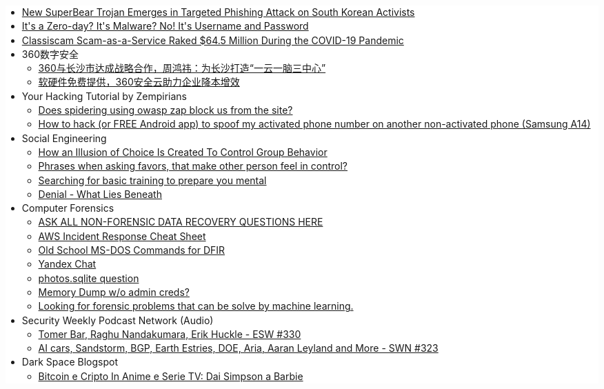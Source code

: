   - [New SuperBear Trojan Emerges in Targeted Phishing Attack on South Korean Activists](https://thehackernews.com/2023/09/new-superbear-trojan-emerges-in.html)
  - [It's a Zero-day? It's Malware? No! It's Username and Password](https://thehackernews.com/2023/09/its-zero-day-its-malware-no-its.html)
  - [Classiscam Scam-as-a-Service Raked $64.5 Million During the COVID-19 Pandemic](https://thehackernews.com/2023/09/classiscam-scam-as-service-raked-645.html)
- 360数字安全
  - [360与长沙市达成战略合作，周鸿祎：为长沙打造“一云一脑三中心”](https://mp.weixin.qq.com/s?__biz=MzA4MTg0MDQ4Nw==&mid=2247564490&idx=1&sn=121ef5b6b072f0976458a4a602d37d2f&chksm=9f8d6cc2a8fae5d45d72d909b1a5d4d1d8e7db0c281974290796ac957d909b5210d909182b61&scene=58&subscene=0#rd)
  - [软硬件免费提供，360安全云助力企业降本增效](https://mp.weixin.qq.com/s?__biz=MzA4MTg0MDQ4Nw==&mid=2247564490&idx=2&sn=33d43401c1dd9ea29599c0fd744c0e78&chksm=9f8d6cc2a8fae5d4bedf944c8157e412304a17a0a819682225c71d926124dbc63e449d14fdac&scene=58&subscene=0#rd)
- Your Hacking Tutorial by Zempirians
  - [Does spidering using owasp zap block us from the site?](https://www.reddit.com/r/HowToHack/comments/16714c0/does_spidering_using_owasp_zap_block_us_from_the/)
  - [How to hack (or FREE Android app) to spoof my activated phone number on another non-activated phone (Samsung A14)](https://www.reddit.com/r/HowToHack/comments/166sds5/how_to_hack_or_free_android_app_to_spoof_my/)
- Social Engineering
  - [How an Illusion of Choice Is Created To Control Group Behavior](https://www.reddit.com/r/SocialEngineering/comments/1673dzt/how_an_illusion_of_choice_is_created_to_control/)
  - [Phrases when asking favors, that make other person feel in control?](https://www.reddit.com/r/SocialEngineering/comments/167diq2/phrases_when_asking_favors_that_make_other_person/)
  - [Searching for basic training to prepare you mental](https://www.reddit.com/r/SocialEngineering/comments/167czu7/searching_for_basic_training_to_prepare_you_mental/)
  - [Denial - What Lies Beneath](https://www.reddit.com/r/SocialEngineering/comments/167gg1t/denial_what_lies_beneath/)
- Computer Forensics
  - [ASK ALL NON-FORENSIC DATA RECOVERY QUESTIONS HERE](https://www.reddit.com/r/computerforensics/comments/167ajma/ask_all_nonforensic_data_recovery_questions_here/)
  - [AWS Incident Response Cheat Sheet](https://www.reddit.com/r/computerforensics/comments/1674509/aws_incident_response_cheat_sheet/)
  - [Old School MS-DOS Commands for DFIR](https://www.reddit.com/r/computerforensics/comments/167503z/old_school_msdos_commands_for_dfir/)
  - [Yandex Chat](https://www.reddit.com/r/computerforensics/comments/167ebjk/yandex_chat/)
  - [photos.sqlite question](https://www.reddit.com/r/computerforensics/comments/16762c6/photossqlite_question/)
  - [Memory Dump w/o admin creds?](https://www.reddit.com/r/computerforensics/comments/1675m3x/memory_dump_wo_admin_creds/)
  - [Looking for forensic problems that can be solve by machine learning.](https://www.reddit.com/r/computerforensics/comments/16740kn/looking_for_forensic_problems_that_can_be_solve/)
- Security Weekly Podcast Network (Audio)
  - [Tomer Bar, Raghu Nandakumara, Erik Huckle - ESW #330](http://podcast.securityweekly.com/tomer-bar-raghu-nandakumara-erik-huckle-esw-330)
  - [AI cars, Sandstorm, BGP, Earth Estries, DOE, Aria, Aaran Leyland and More - SWN #323](http://podcast.securityweekly.com/ai-cars-sandstorm-bgp-earth-estries-doe-aria-aaran-leyland-and-more-swn-323)
- Dark Space Blogspot
  - [Bitcoin e Cripto In Anime e Serie TV: Dai Simpson a Barbie](http://darkwhite666.blogspot.com/2023/09/bitcoin-e-cripto-in-anime-e-serie-tv.html)
